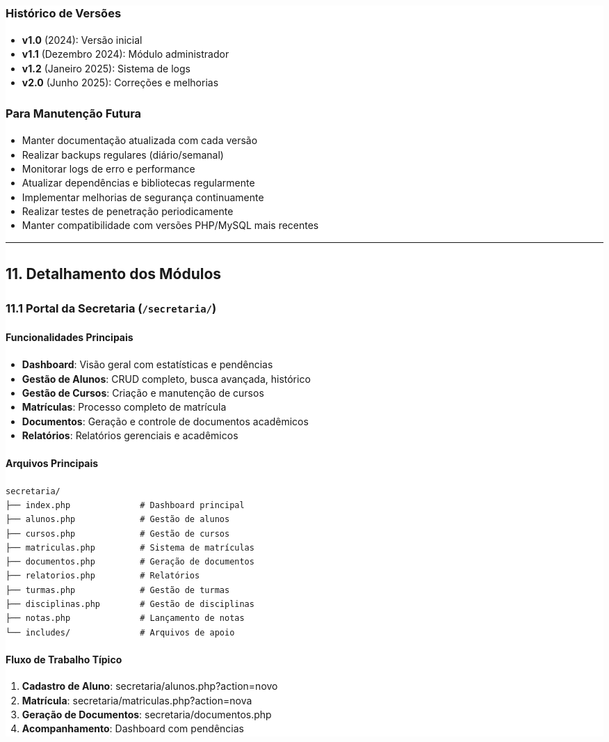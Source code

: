 ### Histórico de Versões
- **v1.0** (2024): Versão inicial
- **v1.1** (Dezembro 2024): Módulo administrador
- **v1.2** (Janeiro 2025): Sistema de logs
- **v2.0** (Junho 2025): Correções e melhorias

### Para Manutenção Futura
- Manter documentação atualizada com cada versão
- Realizar backups regulares (diário/semanal)
- Monitorar logs de erro e performance
- Atualizar dependências e bibliotecas regularmente
- Implementar melhorias de segurança continuamente
- Realizar testes de penetração periodicamente
- Manter compatibilidade com versões PHP/MySQL mais recentes

---

## 11. Detalhamento dos Módulos

### 11.1 Portal da Secretaria (`/secretaria/`)

#### Funcionalidades Principais
- **Dashboard**: Visão geral com estatísticas e pendências
- **Gestão de Alunos**: CRUD completo, busca avançada, histórico
- **Gestão de Cursos**: Criação e manutenção de cursos
- **Matrículas**: Processo completo de matrícula
- **Documentos**: Geração e controle de documentos acadêmicos
- **Relatórios**: Relatórios gerenciais e acadêmicos

#### Arquivos Principais
```
secretaria/
├── index.php              # Dashboard principal
├── alunos.php             # Gestão de alunos
├── cursos.php             # Gestão de cursos
├── matriculas.php         # Sistema de matrículas
├── documentos.php         # Geração de documentos
├── relatorios.php         # Relatórios
├── turmas.php             # Gestão de turmas
├── disciplinas.php        # Gestão de disciplinas
├── notas.php              # Lançamento de notas
└── includes/              # Arquivos de apoio
```

#### Fluxo de Trabalho Típico
1. **Cadastro de Aluno**: secretaria/alunos.php?action=novo
2. **Matrícula**: secretaria/matriculas.php?action=nova
3. **Geração de Documentos**: secretaria/documentos.php
4. **Acompanhamento**: Dashboard com pendências
